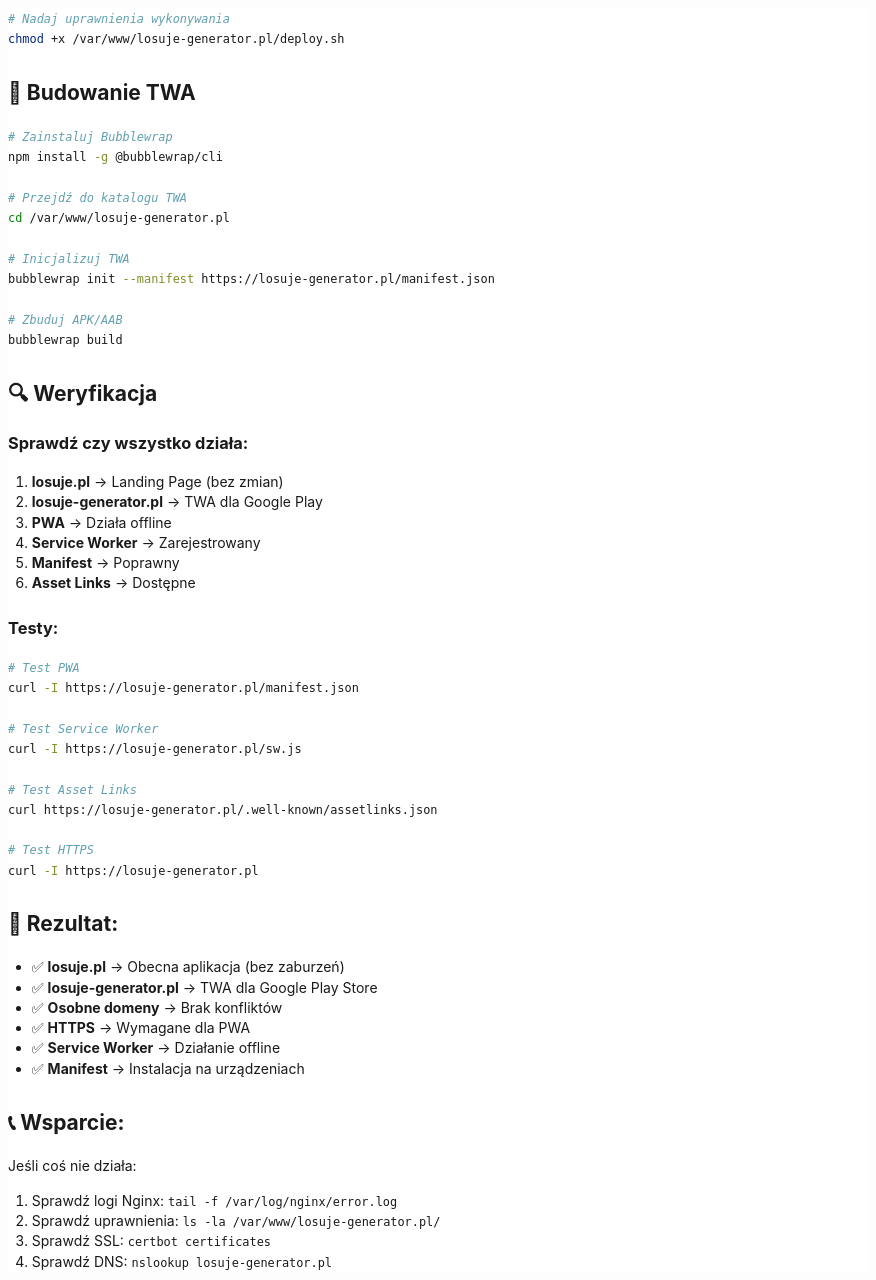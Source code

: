 ```bash
# Nadaj uprawnienia wykonywania
chmod +x /var/www/losuje-generator.pl/deploy.sh
```

## 📱 **Budowanie TWA**

```bash
# Zainstaluj Bubblewrap
npm install -g @bubblewrap/cli

# Przejdź do katalogu TWA
cd /var/www/losuje-generator.pl

# Inicjalizuj TWA
bubblewrap init --manifest https://losuje-generator.pl/manifest.json

# Zbuduj APK/AAB
bubblewrap build
```

## 🔍 **Weryfikacja**

### Sprawdź czy wszystko działa:

1. **losuje.pl** → Landing Page (bez zmian)
2. **losuje-generator.pl** → TWA dla Google Play
3. **PWA** → Działa offline
4. **Service Worker** → Zarejestrowany
5. **Manifest** → Poprawny
6. **Asset Links** → Dostępne

### Testy:

```bash
# Test PWA
curl -I https://losuje-generator.pl/manifest.json

# Test Service Worker
curl -I https://losuje-generator.pl/sw.js

# Test Asset Links
curl https://losuje-generator.pl/.well-known/assetlinks.json

# Test HTTPS
curl -I https://losuje-generator.pl
```

## 🎯 **Rezultat:**

- ✅ **losuje.pl** → Obecna aplikacja (bez zaburzeń)
- ✅ **losuje-generator.pl** → TWA dla Google Play Store
- ✅ **Osobne domeny** → Brak konfliktów
- ✅ **HTTPS** → Wymagane dla PWA
- ✅ **Service Worker** → Działanie offline
- ✅ **Manifest** → Instalacja na urządzeniach

## 📞 **Wsparcie:**

Jeśli coś nie działa:
1. Sprawdź logi Nginx: `tail -f /var/log/nginx/error.log`
2. Sprawdź uprawnienia: `ls -la /var/www/losuje-generator.pl/`
3. Sprawdź SSL: `certbot certificates`
4. Sprawdź DNS: `nslookup losuje-generator.pl`
